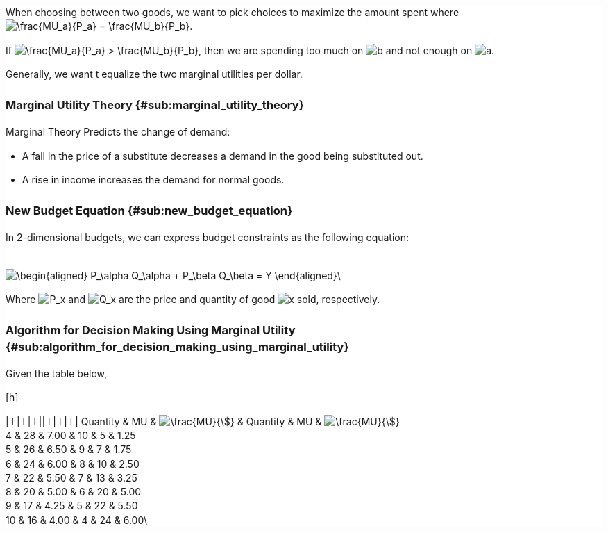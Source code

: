 When choosing between two goods, we want to pick choices to maximize the
amount spent where ![\\frac{MU\_a}{P\_a} =
\\frac{MU\_b}{P\_b}](http://chart.apis.google.com/chart?cht=tx&chl=%5Cfrac%7BMU_a%7D%7BP_a%7D%20%3D%20%5Cfrac%7BMU_b%7D%7BP_b%7D "\frac{MU_a}{P_a} = \frac{MU_b}{P_b}").

If ![\\frac{MU\_a}{P\_a} \>
\\frac{MU\_b}{P\_b}](http://chart.apis.google.com/chart?cht=tx&chl=%5Cfrac%7BMU_a%7D%7BP_a%7D%20%3E%20%5Cfrac%7BMU_b%7D%7BP_b%7D "\frac{MU_a}{P_a} > \frac{MU_b}{P_b}"),
then we are spending too much on
![b](http://chart.apis.google.com/chart?cht=tx&chl=b "b") and not enough
on ![a](http://chart.apis.google.com/chart?cht=tx&chl=a "a").

Generally, we want t equalize the two marginal utilities per dollar.

### Marginal Utility Theory {#sub:marginal_utility_theory}

Marginal Theory Predicts the change of demand:

-   A fall in the price of a substitute decreases a demand in the good
    being substituted out.

-   A rise in income increases the demand for normal goods.

### New Budget Equation {#sub:new_budget_equation}

In 2-dimensional budgets, we can express budget constraints as the
following equation:

\
![\\begin{aligned} P\_\\alpha Q\_\\alpha + P\_\\beta Q\_\\beta = Y
\\end{aligned}](http://chart.apis.google.com/chart?cht=tx&chl=%5Cbegin%7Baligned%7D%0A%20%20%20%20%20%20%20%20%20%20%20%20%20%20%20%20%20%20%20%20%20%20%20%20P_%5Calpha%20Q_%5Calpha%20%2B%20P_%5Cbeta%20Q_%5Cbeta%20%3D%20Y%0A%20%20%20%20%20%20%20%20%20%20%20%20%20%20%20%20%20%20%20%20%5Cend%7Baligned%7D "\begin{aligned}
                        P_\alpha Q_\alpha + P_\beta Q_\beta = Y
                    \end{aligned}")\

Where ![P\_x](http://chart.apis.google.com/chart?cht=tx&chl=P_x "P_x")
and ![Q\_x](http://chart.apis.google.com/chart?cht=tx&chl=Q_x "Q_x") are
the price and quantity of good
![x](http://chart.apis.google.com/chart?cht=tx&chl=x "x") sold,
respectively.

### Algorithm for Decision Making Using Marginal Utility {#sub:algorithm_for_decision_making_using_marginal_utility}

Given the table below,

[h]

| l | l | l || l | l | l | Quantity & MU &
![\\frac{MU}{\\\$}](http://chart.apis.google.com/chart?cht=tx&chl=%5Cfrac%7BMU%7D%7B%5C%24%7D "\frac{MU}{\$}")
& Quantity & MU &
![\\frac{MU}{\\\$}](http://chart.apis.google.com/chart?cht=tx&chl=%5Cfrac%7BMU%7D%7B%5C%24%7D "\frac{MU}{\$}")\
4 & 28 & 7.00 & 10 & 5 & 1.25\
5 & 26 & 6.50 & 9 & 7 & 1.75\
6 & 24 & 6.00 & 8 & 10 & 2.50\
7 & 22 & 5.50 & 7 & 13 & 3.25\
8 & 20 & 5.00 & 6 & 20 & 5.00\
9 & 17 & 4.25 & 5 & 22 & 5.50\
10 & 16 & 4.00 & 4 & 24 & 6.00\
